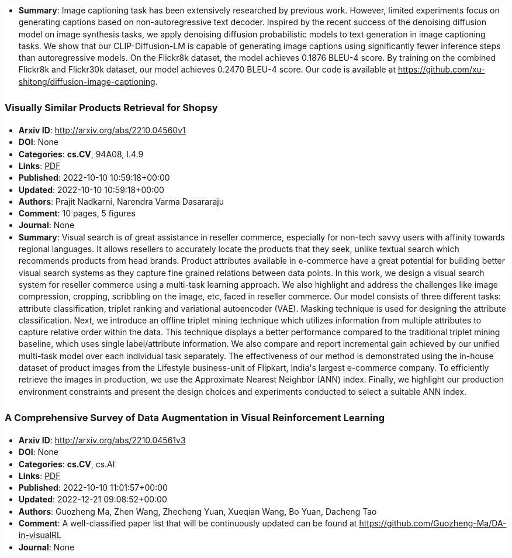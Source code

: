- **Summary**: Image captioning task has been extensively researched by previous work. However, limited experiments focus on generating captions based on non-autoregressive text decoder. Inspired by the recent success of the denoising diffusion model on image synthesis tasks, we apply denoising diffusion probabilistic models to text generation in image captioning tasks. We show that our CLIP-Diffusion-LM is capable of generating image captions using significantly fewer inference steps than autoregressive models. On the Flickr8k dataset, the model achieves 0.1876 BLEU-4 score. By training on the combined Flickr8k and Flickr30k dataset, our model achieves 0.2470 BLEU-4 score. Our code is available at https://github.com/xu-shitong/diffusion-image-captioning.



### Visually Similar Products Retrieval for Shopsy
- **Arxiv ID**: http://arxiv.org/abs/2210.04560v1
- **DOI**: None
- **Categories**: **cs.CV**, 94A08, I.4.9
- **Links**: [PDF](http://arxiv.org/pdf/2210.04560v1)
- **Published**: 2022-10-10 10:59:18+00:00
- **Updated**: 2022-10-10 10:59:18+00:00
- **Authors**: Prajit Nadkarni, Narendra Varma Dasararaju
- **Comment**: 10 pages, 5 figures
- **Journal**: None
- **Summary**: Visual search is of great assistance in reseller commerce, especially for non-tech savvy users with affinity towards regional languages. It allows resellers to accurately locate the products that they seek, unlike textual search which recommends products from head brands. Product attributes available in e-commerce have a great potential for building better visual search systems as they capture fine grained relations between data points. In this work, we design a visual search system for reseller commerce using a multi-task learning approach. We also highlight and address the challenges like image compression, cropping, scribbling on the image, etc, faced in reseller commerce. Our model consists of three different tasks: attribute classification, triplet ranking and variational autoencoder (VAE). Masking technique is used for designing the attribute classification. Next, we introduce an offline triplet mining technique which utilizes information from multiple attributes to capture relative order within the data. This technique displays a better performance compared to the traditional triplet mining baseline, which uses single label/attribute information. We also compare and report incremental gain achieved by our unified multi-task model over each individual task separately. The effectiveness of our method is demonstrated using the in-house dataset of product images from the Lifestyle business-unit of Flipkart, India's largest e-commerce company. To efficiently retrieve the images in production, we use the Approximate Nearest Neighbor (ANN) index. Finally, we highlight our production environment constraints and present the design choices and experiments conducted to select a suitable ANN index.



### A Comprehensive Survey of Data Augmentation in Visual Reinforcement Learning
- **Arxiv ID**: http://arxiv.org/abs/2210.04561v3
- **DOI**: None
- **Categories**: **cs.CV**, cs.AI
- **Links**: [PDF](http://arxiv.org/pdf/2210.04561v3)
- **Published**: 2022-10-10 11:01:57+00:00
- **Updated**: 2022-12-21 09:08:52+00:00
- **Authors**: Guozheng Ma, Zhen Wang, Zhecheng Yuan, Xueqian Wang, Bo Yuan, Dacheng Tao
- **Comment**: A well-classified paper list that will be continuously updated can be
  found at https://github.com/Guozheng-Ma/DA-in-visualRL
- **Journal**: None